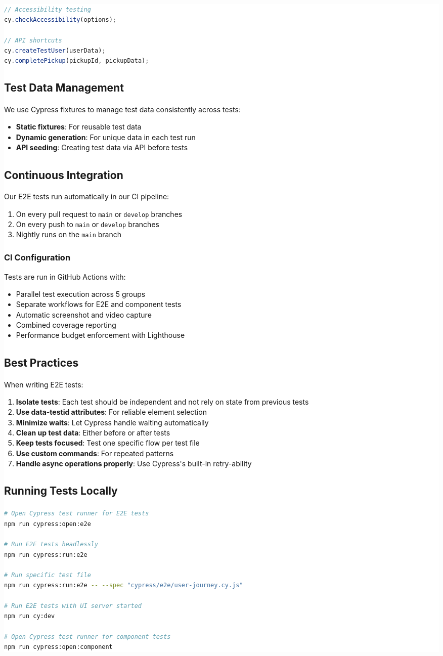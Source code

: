 ```javascript
// Accessibility testing
cy.checkAccessibility(options);

// API shortcuts
cy.createTestUser(userData);
cy.completePickup(pickupId, pickupData);
```

## Test Data Management

We use Cypress fixtures to manage test data consistently across tests:

- **Static fixtures**: For reusable test data
- **Dynamic generation**: For unique data in each test run
- **API seeding**: Creating test data via API before tests

## Continuous Integration

Our E2E tests run automatically in our CI pipeline:

1. On every pull request to `main` or `develop` branches
2. On every push to `main` or `develop` branches
3. Nightly runs on the `main` branch

### CI Configuration

Tests are run in GitHub Actions with:

- Parallel test execution across 5 groups
- Separate workflows for E2E and component tests
- Automatic screenshot and video capture
- Combined coverage reporting
- Performance budget enforcement with Lighthouse

## Best Practices

When writing E2E tests:

1. **Isolate tests**: Each test should be independent and not rely on state from previous tests
2. **Use data-testid attributes**: For reliable element selection
3. **Minimize waits**: Let Cypress handle waiting automatically
4. **Clean up test data**: Either before or after tests
5. **Keep tests focused**: Test one specific flow per test file
6. **Use custom commands**: For repeated patterns
7. **Handle async operations properly**: Use Cypress's built-in retry-ability

## Running Tests Locally

```bash
# Open Cypress test runner for E2E tests
npm run cypress:open:e2e

# Run E2E tests headlessly
npm run cypress:run:e2e

# Run specific test file
npm run cypress:run:e2e -- --spec "cypress/e2e/user-journey.cy.js"

# Run E2E tests with UI server started
npm run cy:dev

# Open Cypress test runner for component tests
npm run cypress:open:component

```